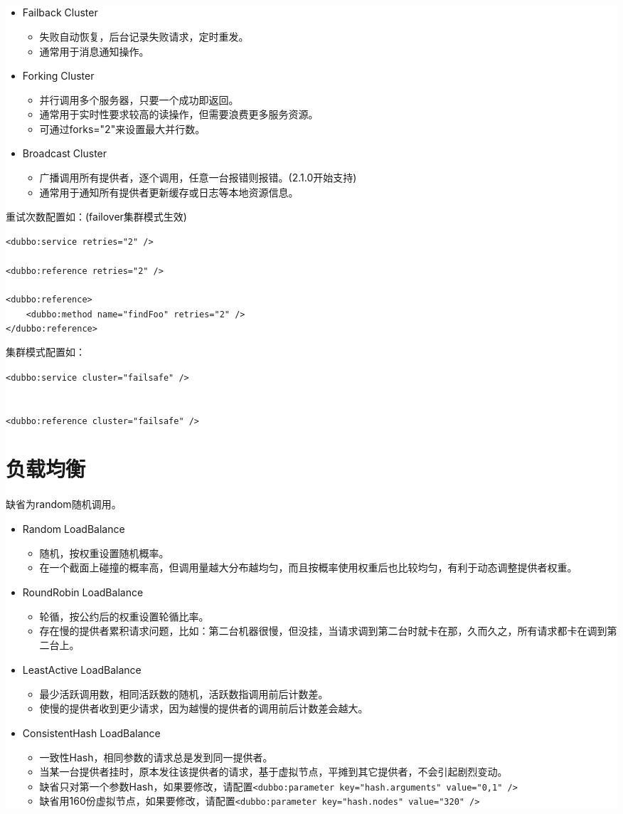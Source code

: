 - Failback Cluster
	
	+ 失败自动恢复，后台记录失败请求，定时重发。
	+ 通常用于消息通知操作。

- Forking Cluster
	
	+ 并行调用多个服务器，只要一个成功即返回。
	+ 通常用于实时性要求较高的读操作，但需要浪费更多服务资源。
	+ 可通过forks="2"来设置最大并行数。

- Broadcast Cluster
	
	+ 广播调用所有提供者，逐个调用，任意一台报错则报错。(2.1.0开始支持)
	+ 通常用于通知所有提供者更新缓存或日志等本地资源信息。

重试次数配置如：(failover集群模式生效)

```
<dubbo:service retries="2" />

<dubbo:reference retries="2" />

<dubbo:reference>
    <dubbo:method name="findFoo" retries="2" />
</dubbo:reference>
```

集群模式配置如：

```
<dubbo:service cluster="failsafe" />


<dubbo:reference cluster="failsafe" />
```

# 负载均衡
缺省为random随机调用。

+ Random LoadBalance
	
	- 随机，按权重设置随机概率。
	- 在一个截面上碰撞的概率高，但调用量越大分布越均匀，而且按概率使用权重后也比较均匀，有利于动态调整提供者权重。

+ RoundRobin LoadBalance

	- 轮循，按公约后的权重设置轮循比率。
	- 存在慢的提供者累积请求问题，比如：第二台机器很慢，但没挂，当请求调到第二台时就卡在那，久而久之，所有请求都卡在调到第二台上。

+ LeastActive LoadBalance
	
	- 最少活跃调用数，相同活跃数的随机，活跃数指调用前后计数差。
	- 使慢的提供者收到更少请求，因为越慢的提供者的调用前后计数差会越大。

+ ConsistentHash LoadBalance
	
	- 一致性Hash，相同参数的请求总是发到同一提供者。
	- 当某一台提供者挂时，原本发往该提供者的请求，基于虚拟节点，平摊到其它提供者，不会引起剧烈变动。
	- 缺省只对第一个参数Hash，如果要修改，请配置`<dubbo:parameter key="hash.arguments" value="0,1" />`
	- 缺省用160份虚拟节点，如果要修改，请配置`<dubbo:parameter key="hash.nodes" value="320" />`
